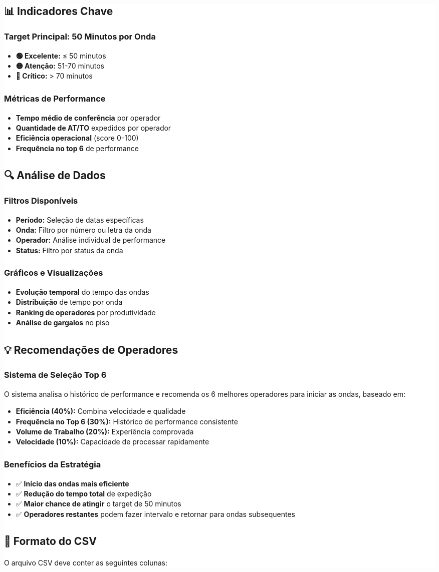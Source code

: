 ## 📊 Indicadores Chave

### Target Principal: 50 Minutos por Onda
- **🟢 Excelente:** ≤ 50 minutos
- **🟡 Atenção:** 51-70 minutos  
- **🔴 Crítico:** > 70 minutos

### Métricas de Performance
- **Tempo médio de conferência** por operador
- **Quantidade de AT/TO** expedidos por operador
- **Eficiência operacional** (score 0-100)
- **Frequência no top 6** de performance

## 🔍 Análise de Dados

### Filtros Disponíveis
- **Período:** Seleção de datas específicas
- **Onda:** Filtro por número ou letra da onda
- **Operador:** Análise individual de performance
- **Status:** Filtro por status da onda

### Gráficos e Visualizações
- **Evolução temporal** do tempo das ondas
- **Distribuição** de tempo por onda
- **Ranking de operadores** por produtividade
- **Análise de gargalos** no piso

## 💡 Recomendações de Operadores

### Sistema de Seleção Top 6
O sistema analisa o histórico de performance e recomenda os 6 melhores operadores para iniciar as ondas, baseado em:

- **Eficiência (40%):** Combina velocidade e qualidade
- **Frequência no Top 6 (30%):** Histórico de performance consistente
- **Volume de Trabalho (20%):** Experiência comprovada
- **Velocidade (10%):** Capacidade de processar rapidamente

### Benefícios da Estratégia
- ✅ **Início das ondas mais eficiente**
- ✅ **Redução do tempo total** de expedição
- ✅ **Maior chance de atingir** o target de 50 minutos
- ✅ **Operadores restantes** podem fazer intervalo e retornar para ondas subsequentes

## 📁 Formato do CSV

O arquivo CSV deve conter as seguintes colunas:
